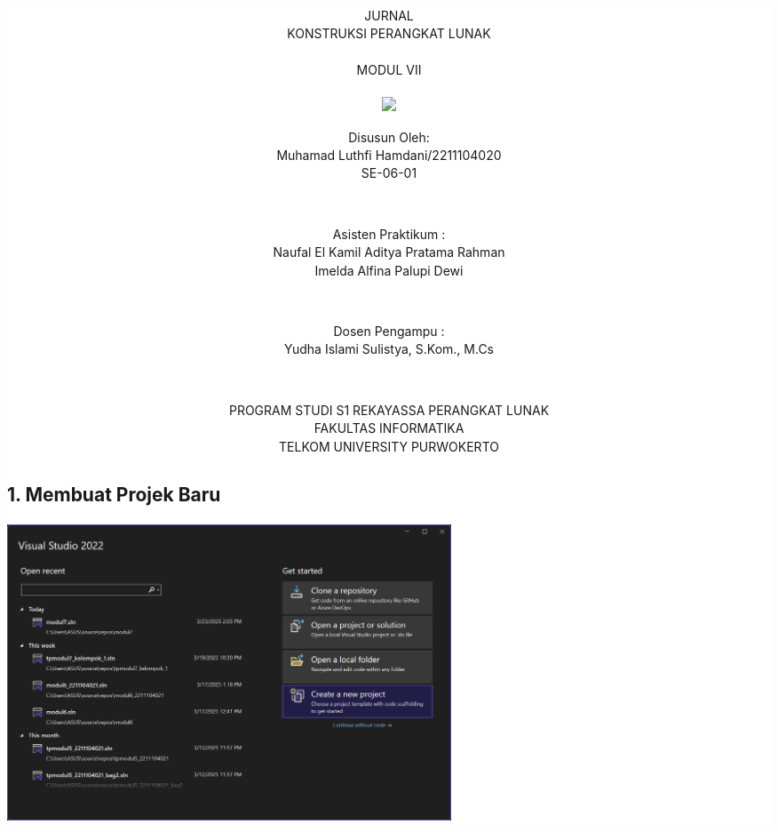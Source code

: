 <div align="center">
JURNAL <br>
KONSTRUKSI PERANGKAT LUNAK <br>
<br>
MODUL VII <br>

 <br>

<img src="https://lac.telkomuniversity.ac.id/wp-content/uploads/2021/01/cropped-1200px-Telkom_University_Logo.svg-270x270.png" width="250px">

<br>

Disusun Oleh: <br>
Muhamad Luthfi Hamdani/2211104020 <br>
SE-06-01 <br>

<br>

Asisten Praktikum : <br>
Naufal El Kamil Aditya Pratama Rahman <br>
Imelda Alfina Palupi Dewi <br>

<br>

Dosen Pengampu : <br>
Yudha Islami Sulistya, S.Kom., M.Cs <br>

<br>

PROGRAM STUDI S1 REKAYASSA PERANGKAT LUNAK <br>
FAKULTAS INFORMATIKA <br> 
TELKOM UNIVERSITY PURWOKERTO <br>

</div>

## 1. Membuat Projek Baru
<img src="img/JURNAL/JURNAL1.png" width="500px">